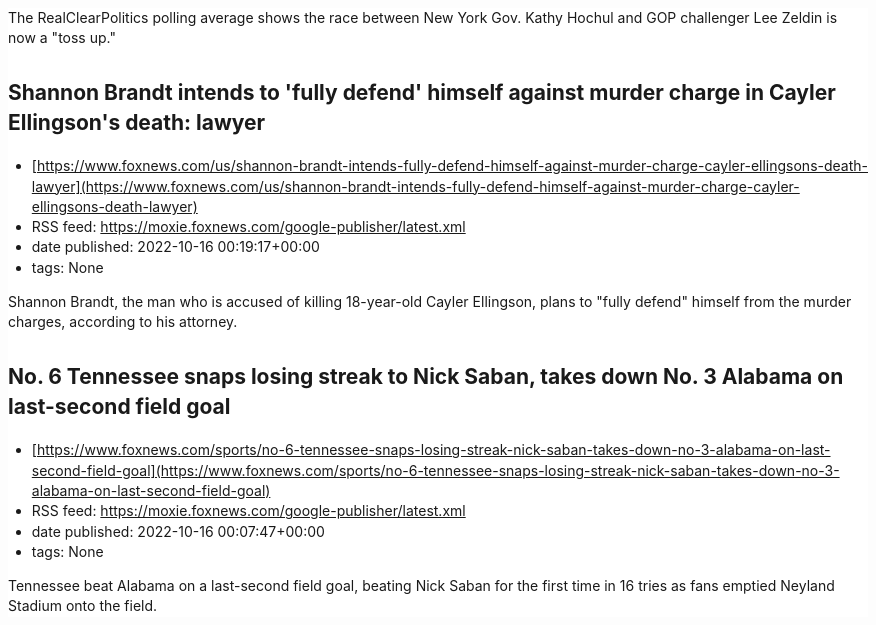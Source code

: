 The RealClearPolitics polling average shows the race between New York Gov. Kathy Hochul and GOP challenger Lee Zeldin is now a "toss up."

## Shannon Brandt intends to 'fully defend' himself against murder charge in Cayler Ellingson's death: lawyer
 - [https://www.foxnews.com/us/shannon-brandt-intends-fully-defend-himself-against-murder-charge-cayler-ellingsons-death-lawyer](https://www.foxnews.com/us/shannon-brandt-intends-fully-defend-himself-against-murder-charge-cayler-ellingsons-death-lawyer)
 - RSS feed: https://moxie.foxnews.com/google-publisher/latest.xml
 - date published: 2022-10-16 00:19:17+00:00
 - tags: None

Shannon Brandt, the man who is accused of killing 18-year-old Cayler Ellingson, plans to "fully defend" himself from the murder charges, according to his attorney.

## No. 6 Tennessee snaps losing streak to Nick Saban, takes down No. 3 Alabama on last-second field goal
 - [https://www.foxnews.com/sports/no-6-tennessee-snaps-losing-streak-nick-saban-takes-down-no-3-alabama-on-last-second-field-goal](https://www.foxnews.com/sports/no-6-tennessee-snaps-losing-streak-nick-saban-takes-down-no-3-alabama-on-last-second-field-goal)
 - RSS feed: https://moxie.foxnews.com/google-publisher/latest.xml
 - date published: 2022-10-16 00:07:47+00:00
 - tags: None

Tennessee beat Alabama on a last-second field goal, beating Nick Saban for the first time in 16 tries as fans emptied Neyland Stadium onto the field.
